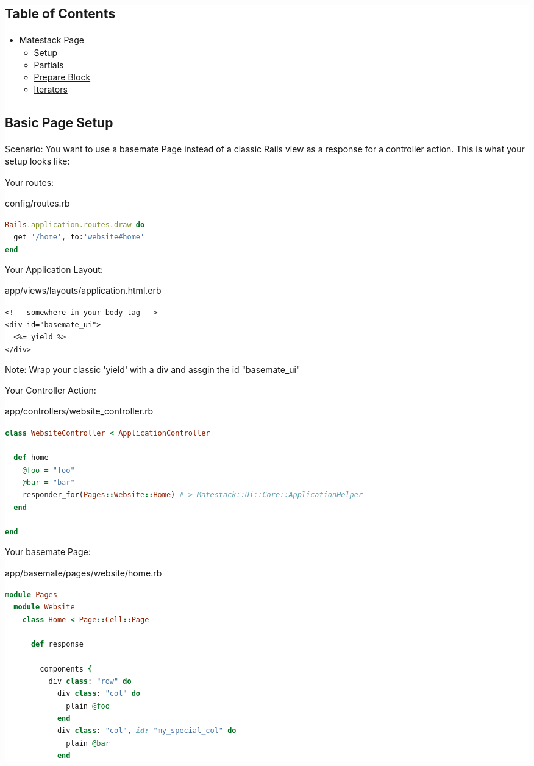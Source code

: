 ## Table of Contents

- [Matestack Page](#basemate-page)
  - [Setup](#basic-page-setup)
  - [Partials](#structure-your-basemate-page-response-with-partials)
  - [Prepare Block](#use-the-prepare-method-to-implement-page-related-business-logic)
  - [Iterators](#use-iterators)

## Basic Page Setup
Scenario: You want to use a basemate Page instead of a classic Rails view as a
response for a controller action. This is what your setup looks like:

Your routes:

config/routes.rb

```ruby
Rails.application.routes.draw do
  get '/home', to:'website#home'
end
```

Your Application Layout:

app/views/layouts/application.html.erb

```erb
<!-- somewhere in your body tag -->
<div id="basemate_ui">
  <%= yield %>
</div>
```
Note: Wrap your classic 'yield' with a div and assgin the id  "basemate_ui"

Your Controller Action:

app/controllers/website_controller.rb

```ruby
class WebsiteController < ApplicationController

  def home
    @foo = "foo"
    @bar = "bar"
    responder_for(Pages::Website::Home) #-> Matestack::Ui::Core::ApplicationHelper
  end

end
```

Your basemate Page:

app/basemate/pages/website/home.rb

```ruby
module Pages
  module Website
    class Home < Page::Cell::Page

      def response

        components {
          div class: "row" do
            div class: "col" do
              plain @foo
            end
            div class: "col", id: "my_special_col" do
              plain @bar
            end
```